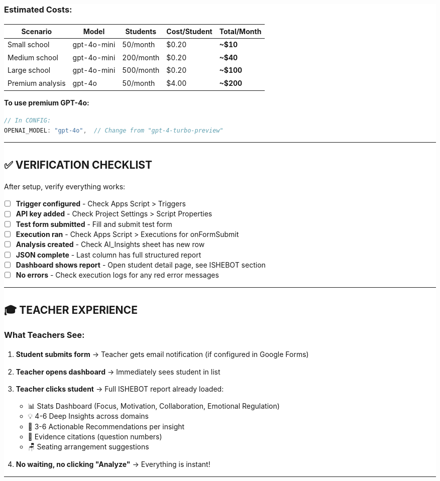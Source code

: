 ### Estimated Costs:

| Scenario | Model | Students | Cost/Student | Total/Month |
|----------|-------|----------|--------------|-------------|
| Small school | gpt-4o-mini | 50/month | $0.20 | **~$10** |
| Medium school | gpt-4o-mini | 200/month | $0.20 | **~$40** |
| Large school | gpt-4o-mini | 500/month | $0.20 | **~$100** |
| Premium analysis | gpt-4o | 50/month | $4.00 | **~$200** |

**To use premium GPT-4o:**
```javascript
// In CONFIG:
OPENAI_MODEL: "gpt-4o",  // Change from "gpt-4-turbo-preview"
```

---

## ✅ VERIFICATION CHECKLIST

After setup, verify everything works:

- [ ] **Trigger configured** - Check Apps Script > Triggers
- [ ] **API key added** - Check Project Settings > Script Properties
- [ ] **Test form submitted** - Fill and submit test form
- [ ] **Execution ran** - Check Apps Script > Executions for onFormSubmit
- [ ] **Analysis created** - Check AI_Insights sheet has new row
- [ ] **JSON complete** - Last column has full structured report
- [ ] **Dashboard shows report** - Open student detail page, see ISHEBOT section
- [ ] **No errors** - Check execution logs for any red error messages

---

## 🎓 TEACHER EXPERIENCE

### What Teachers See:

1. **Student submits form** → Teacher gets email notification (if configured in Google Forms)

2. **Teacher opens dashboard** → Immediately sees student in list

3. **Teacher clicks student** → Full ISHEBOT report already loaded:
   - 📊 Stats Dashboard (Focus, Motivation, Collaboration, Emotional Regulation)
   - 💡 4-6 Deep Insights across domains
   - 🎯 3-6 Actionable Recommendations per insight
   - 📝 Evidence citations (question numbers)
   - 🪑 Seating arrangement suggestions

4. **No waiting, no clicking "Analyze"** → Everything is instant!

---
